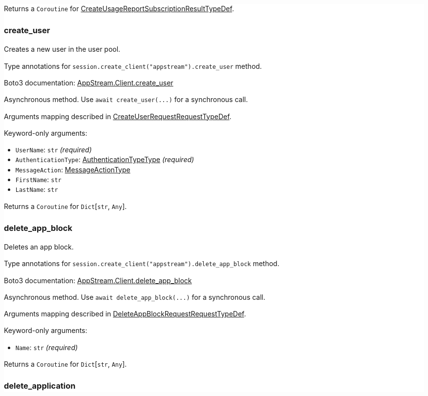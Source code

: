 Returns a `Coroutine` for
[CreateUsageReportSubscriptionResultTypeDef](./type_defs.md#createusagereportsubscriptionresulttypedef).

<a id="create\_user"></a>

### create_user

Creates a new user in the user pool.

Type annotations for `session.create_client("appstream").create_user` method.

Boto3 documentation:
[AppStream.Client.create_user](https://boto3.amazonaws.com/v1/documentation/api/latest/reference/services/appstream.html#AppStream.Client.create_user)

Asynchronous method. Use `await create_user(...)` for a synchronous call.

Arguments mapping described in
[CreateUserRequestRequestTypeDef](./type_defs.md#createuserrequestrequesttypedef).

Keyword-only arguments:

- `UserName`: `str` *(required)*
- `AuthenticationType`:
  [AuthenticationTypeType](./literals.md#authenticationtypetype) *(required)*
- `MessageAction`: [MessageActionType](./literals.md#messageactiontype)
- `FirstName`: `str`
- `LastName`: `str`

Returns a `Coroutine` for `Dict`\[`str`, `Any`\].

<a id="delete\_app\_block"></a>

### delete_app_block

Deletes an app block.

Type annotations for `session.create_client("appstream").delete_app_block`
method.

Boto3 documentation:
[AppStream.Client.delete_app_block](https://boto3.amazonaws.com/v1/documentation/api/latest/reference/services/appstream.html#AppStream.Client.delete_app_block)

Asynchronous method. Use `await delete_app_block(...)` for a synchronous call.

Arguments mapping described in
[DeleteAppBlockRequestRequestTypeDef](./type_defs.md#deleteappblockrequestrequesttypedef).

Keyword-only arguments:

- `Name`: `str` *(required)*

Returns a `Coroutine` for `Dict`\[`str`, `Any`\].

<a id="delete\_application"></a>

### delete_application
